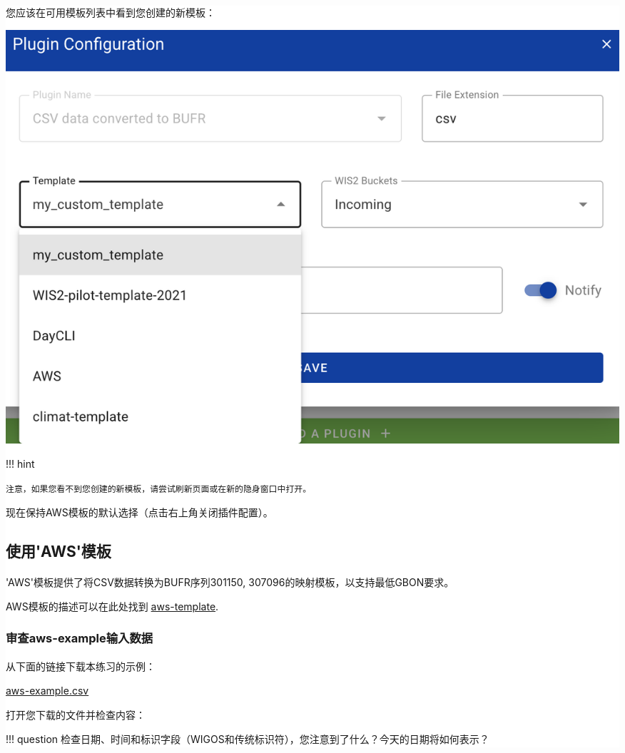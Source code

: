 您应该在可用模板列表中看到您创建的新模板：

<img alt="Image showing the csv2bufr-templates in the wis2box-webapp" src="/../assets/img/wis2box-webapp-csv2bufr-templates.png"/>

!!! hint

    注意，如果您看不到您创建的新模板，请尝试刷新页面或在新的隐身窗口中打开。

现在保持AWS模板的默认选择（点击右上角关闭插件配置）。

## 使用'AWS'模板

'AWS'模板提供了将CSV数据转换为BUFR序列301150, 307096的映射模板，以支持最低GBON要求。

AWS模板的描述可以在此处找到 [aws-template](./../csv2bufr-templates/aws-template.md).

### 审查aws-example输入数据

从下面的链接下载本练习的示例：

[aws-example.csv](./../../sample-data/aws-example.csv)

打开您下载的文件并检查内容：

!!! question
    检查日期、时间和标识字段（WIGOS和传统标识符），您注意到了什么？今天的日期将如何表示？
